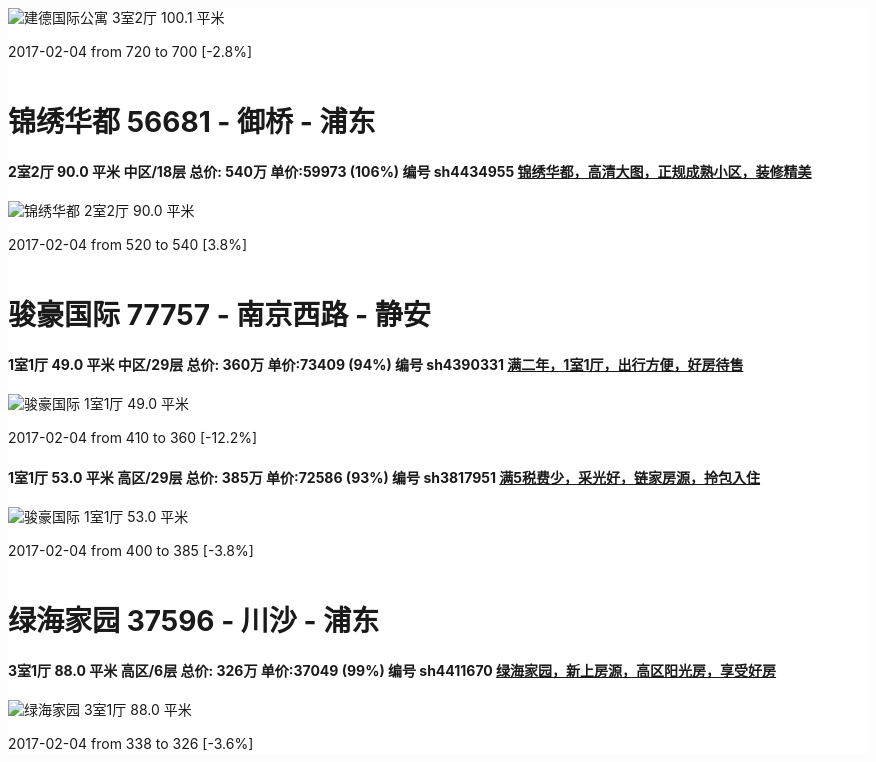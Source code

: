 ![建德国际公寓 3室2厅 100.1 平米](http://cdn1.dooioo.com/fetch/vp/fy/gi/20161006/d01b103e-f3e5-46e1-86fc-cce2e65ff3fb.jpg_200x150.jpg)

2017-02-04 from 720 to 700 [-2.8%]

    


# 锦绣华都 56681 - 御桥 - 浦东

#### 2室2厅 90.0 平米 中区/18层 总价: 540万 单价:59973 (106%) 编号 sh4434955 [锦绣华都，高清大图，正规成熟小区，装修精美](https://href.li/?http://sh.lianjia.com/ershoufang/sh4434955.html)

![锦绣华都 2室2厅 90.0 平米](http://cdn1.dooioo.com/fetch/vp/fy/gi/20161212/76c97d52-ca84-4700-ae77-ca9c5195e548.jpg_200x150.jpg)

2017-02-04 from 520 to 540 [3.8%]

    


# 骏豪国际 77757 - 南京西路 - 静安

#### 1室1厅 49.0 平米 中区/29层 总价: 360万 单价:73409 (94%) 编号 sh4390331 [满二年，1室1厅，出行方便，好房待售](https://href.li/?http://sh.lianjia.com/ershoufang/sh4390331.html)

![骏豪国际 1室1厅 49.0 平米](http://cdn7.dooioo.com/static/img/new-version/default_block.png)

2017-02-04 from 410 to 360 [-12.2%]

    
#### 1室1厅 53.0 平米 高区/29层 总价: 385万 单价:72586 (93%) 编号 sh3817951 [满5税费少，采光好，链家房源，拎包入住](https://href.li/?http://sh.lianjia.com/ershoufang/sh3817951.html)

![骏豪国际 1室1厅 53.0 平米](http://cdn7.dooioo.com/static/img/new-version/default_block.png)

2017-02-04 from 400 to 385 [-3.8%]

    


# 绿海家园 37596 - 川沙 - 浦东

#### 3室1厅 88.0 平米 高区/6层 总价: 326万 单价:37049 (99%) 编号 sh4411670 [绿海家园，新上房源，高区阳光房，享受好房](https://href.li/?http://sh.lianjia.com/ershoufang/sh4411670.html)

![绿海家园 3室1厅 88.0 平米](http://cdn1.dooioo.com/fetch/vp/fy/gi/20151115/80d56fb4-4425-4f34-aaa6-e2a9b474a1eb.jpg_200x150.jpg)

2017-02-04 from 338 to 326 [-3.6%]

    

